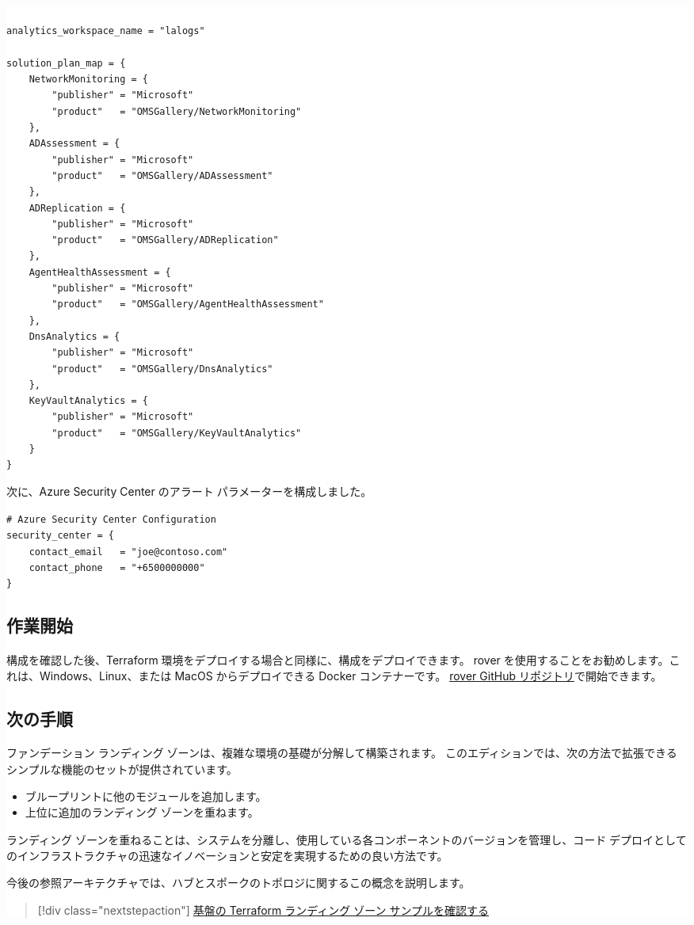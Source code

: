 ```hcl

analytics_workspace_name = "lalogs"

solution_plan_map = {
    NetworkMonitoring = {
        "publisher" = "Microsoft"
        "product"   = "OMSGallery/NetworkMonitoring"
    },
    ADAssessment = {
        "publisher" = "Microsoft"
        "product"   = "OMSGallery/ADAssessment"
    },
    ADReplication = {
        "publisher" = "Microsoft"
        "product"   = "OMSGallery/ADReplication"
    },
    AgentHealthAssessment = {
        "publisher" = "Microsoft"
        "product"   = "OMSGallery/AgentHealthAssessment"
    },
    DnsAnalytics = {
        "publisher" = "Microsoft"
        "product"   = "OMSGallery/DnsAnalytics"
    },
    KeyVaultAnalytics = {
        "publisher" = "Microsoft"
        "product"   = "OMSGallery/KeyVaultAnalytics"
    }
}

```

次に、Azure Security Center のアラート パラメーターを構成しました。

```hcl
# Azure Security Center Configuration
security_center = {
    contact_email   = "joe@contoso.com"
    contact_phone   = "+6500000000"
}
```

## <a name="get-started"></a>作業開始

構成を確認した後、Terraform 環境をデプロイする場合と同様に、構成をデプロイできます。 rover を使用することをお勧めします。これは、Windows、Linux、または MacOS からデプロイできる Docker コンテナーです。 [rover GitHub リポジトリ](https://github.com/aztfmod/rover)で開始できます。

## <a name="next-steps"></a>次の手順

ファンデーション ランディング ゾーンは、複雑な環境の基礎が分解して構築されます。 このエディションでは、次の方法で拡張できるシンプルな機能のセットが提供されています。

- ブループリントに他のモジュールを追加します。
- 上位に追加のランディング ゾーンを重ねます。

ランディング ゾーンを重ねることは、システムを分離し、使用している各コンポーネントのバージョンを管理し、コード デプロイとしてのインフラストラクチャの迅速なイノベーションと安定を実現するための良い方法です。

今後の参照アーキテクチャでは、ハブとスポークのトポロジに関するこの概念を説明します。

> [!div class="nextstepaction"]
> [基盤の Terraform ランディング ゾーン サンプルを確認する](https://github.com/microsoft/CloudAdoptionFramework/tree/master/ready)
